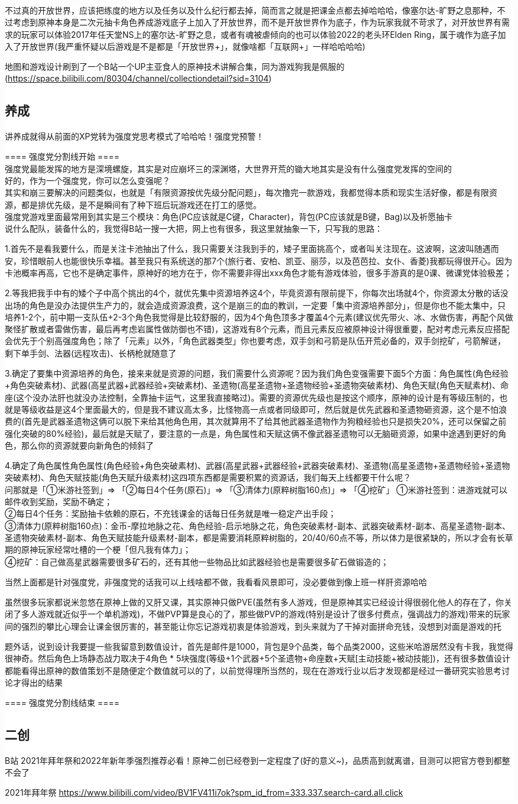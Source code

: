不过真的开放世界，应该把练度的地方以及任务以及什么纪行都去掉，简而言之就是把课金点都去掉哈哈哈，像塞尔达-旷野之息那种，不过考虑到原神本身是二次元抽卡角色养成游戏底子上加入了开放世界，而不是开放世界作为底子，作为玩家我就不苛求了，对开放世界有需求的玩家可以体验2017年任天堂NS上的塞尔达-旷野之息，或者有魂被虐倾向的也可以体验2022的老头环Elden Ring，属于魂作为底子加入了开放世界(我严重怀疑以后游戏是不是都是「开放世界+」，就像啥都「互联网+」一样哈哈哈哈)  

地图和游戏设计刷到了一个B站一个UP主亚食人的原神技术讲解合集，同为游戏狗我是佩服的(https://space.bilibili.com/80304/channel/collectiondetail?sid=3104)  

## 养成
讲养成就得从前面的XP党转为强度党思考模式了哈哈哈！强度党预警！  

==== 强度党分割线开始 ====  
强度党最能发挥的地方是深境螺旋，其实是对应崩坏三的深渊塔，大世界开荒的锄大地其实是没有什么强度党发挥的空间的  
好的，作为一个强度党，你可以怎么变强呢？  
其实和崩三要解决的问题类似，也就是「有限资源按优先级分配问题」，每次撸完一款游戏，我都觉得本质和现实生活好像，都是有限资源，都是排优先级，是不是瞬间有了种下班后玩游戏还在打工的感觉。  
强度党游戏里面最常用到其实是三个模块：角色(PC应该就是C键，Character)，背包(PC应该就是B键，Bag)以及祈愿抽卡  
说什么配队，装备什么的，我觉得B站一搜一大把，网上也有很多，我这里就抽象一下，只写我的思路：  

1.首先不是看我要什么，而是关注卡池抽出了什么，我只需要关注我到手的，矮子里面挑高个，或者叫关注现在。这波啊，这波叫随遇而安，珍惜眼前人也能很快乐幸福。甚至我只有系统送的那7个(旅行者、安柏、凯亚、丽莎，以及芭芭拉、女仆、香菱)我都玩得很开心。因为卡池概率再高，它也不是确定事件，原神好的地方在于，你不需要非得出xxx角色才能有游戏体验，很多手游真的是0课、微课党体验极差；  

2.等我把我手中有的矮个子中高个挑出的4个，就优先集中资源培养这4个，毕竟资源有限前提下，你每次出场就4个，你资源太分散的话没出场的角色是没办法提供生产力的，就会造成资源浪费，这个是崩三的血的教训，一定要「集中资源培养部分」，但是你也不能太集中，只培养1-2个，前中期一支队伍+2-3个角色我觉得是比较舒服的，因为4个角色顶多才覆盖4个元素(建议优先带火、冰、水做伤害，再配个风做聚怪扩散或者雷做伤害，最后再考虑岩属性做防御也不错)，这游戏有8个元素，而且元素反应被原神设计得很重要，配对考虑元素反应搭配会优先于个别高强度角色；除了「元素」以外，「角色武器类型」你也要考虑，双手剑和弓箭是队伍开荒必备的，双手剑挖矿，弓箭解谜，剩下单手剑、法器(远程攻击)、长柄枪就随意了  

3.确定了要集中资源培养的角色，接来来就是资源的问题，我们需要什么资源呢？因为我们角色变强需要下面5个方面：角色属性(角色经验+角色突破素材)、武器(高星武器+武器经验+突破素材)、圣遗物(高星圣遗物+圣遗物经验+圣遗物突破素材)、角色天赋(角色天赋素材)、命座(这个没办法肝也就没办法控制，全靠抽卡运气，这里我直接略过)。需要的资源优先级也是按这个顺序，原神的设计是有等级压制的，也就是等级收益是这4个里面最大的，但是我不建议高太多，比怪物高一点或者同级即可，然后就是优先武器和圣遗物砸资源，这个是不怕浪费的(首先是武器圣遗物这俩可以脱下来给其他角色用，其次就算用不了给其他武器圣遗物作为狗粮经验也只是损失20%，还可以保留之前强化突破的80%经验)，最后就是天赋了，要注意的一点是，角色属性和天赋这俩不像武器圣遗物可以无脑砸资源，如果中途遇到更好的角色，那么你的资源就要向新角色的倾斜了  

4.确定了角色属性角色属性(角色经验+角色突破素材)、武器(高星武器+武器经验+武器突破素材)、圣遗物(高星圣遗物+圣遗物经验+圣遗物突破素材)、角色天赋技能(角色天赋升级素材)这四项东西都是需要积累的资源话，我们每天上线都要干什么呢？  
问那就是「①米游社签到」=> 「②每日4个任务(原石)」=> 「③清体力(原粹树脂160点)」=> 「④挖矿」
①米游社签到：进游戏就可以邮件收到奖励，奖励不确定；  
②每日4个任务：奖励抽卡依赖的原石，不充钱课金的话每日任务就是唯一稳定产出手段；  
③清体力(原粹树脂160点)：金币-摩拉地脉之花、角色经验-启示地脉之花，角色突破素材-副本、武器突破素材-副本、高星圣遗物-副本、圣遗物突破素材-副本、角色天赋技能升级素材-副本，都是需要消耗原粹树脂的，20/40/60点不等，所以体力是很紧缺的，所以才会有长草期的原神玩家经常吐槽的一个梗「但凡我有体力」；  
④挖矿：自己做高星武器需要很多矿石的，还有其他一些物品比如武器经验也是需要很多矿石做锻造的；  

当然上面都是针对强度党，非强度党的话我可以上线啥都不做，我看看风景即可，没必要做到像上班一样肝资源哈哈  

虽然很多玩家都说米忽悠在原神上做的又肝又课，其实原神只做PVE(虽然有多人游戏，但是原神其实已经设计得很弱化他人的存在了，你关闭了多人游戏就近似乎一个单机游戏)，不做PVP算是良心的了，那些做PVP的游戏(特别是设计了很多付费点，强调战力的游戏)带来的玩家间的强烈的攀比心理会让课金很厉害的，甚至能让你忘记游戏初衷是体验游戏，到头来就为了干掉对面拼命充钱，没想到对面是游戏的托  

题外话，说到设计我要提一些我留意到数值设计，首先是邮件是1000，背包是9个品类，每个品类2000，这些米哈游居然没有卡我，我觉得很神奇。然后角色上场静态战力取决于4角色 * 5块强度(等级+1个武器+5个圣遗物+命座数+天赋[主动技能+被动技能])，还有很多数值设计都能看得出原神的数值策划不是随便定个数值就可以的了，以前觉得理所当然的，现在在游戏行业以后才发现都是经过一番研究实验思考讨论才得出的结果  

==== 强度党分割线结束 ====  

## 二创
B站 2021年拜年祭和2022年新年季强烈推荐必看！原神二创已经卷到一定程度了(好的意义~)，品质高到就离谱，目测可以把官方卷到都整不会了  

2021年拜年祭 https://www.bilibili.com/video/BV1FV411i7ok?spm_id_from=333.337.search-card.all.click  
